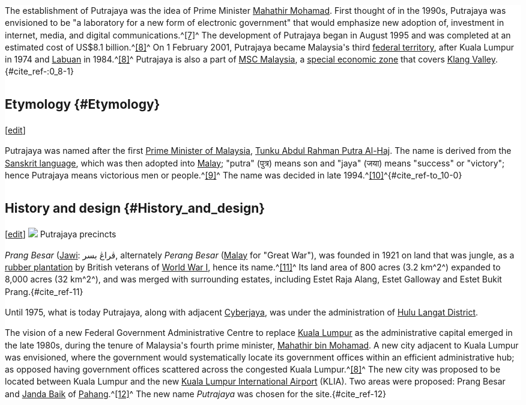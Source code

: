 The establishment of Putrajaya was the idea of Prime Minister [Mahathir Mohamad](/wiki/Mahathir_Mohamad "Mahathir Mohamad"). First thought of in the 1990s, Putrajaya was envisioned to be "a laboratory for a new form of electronic government" that would emphasize new adoption of, investment in internet, media, and digital communications.^[\[7\]](#cite_note-7)^ The development of Putrajaya began in August 1995 and was completed at an estimated cost of US$8.1 billion.^[\[8\]](#cite_note-:0-8)^ On 1 February 2001, Putrajaya became Malaysia's third [federal territory](/wiki/States_and_federal_territories_of_Malaysia "States and federal territories of Malaysia"), after Kuala Lumpur in 1974 and [Labuan](/wiki/Labuan "Labuan") in 1984.^[\[8\]](#cite_note-:0-8)^ Putrajaya is also a part of [MSC Malaysia](/wiki/MSC_Malaysia "MSC Malaysia"), a [special economic zone](/wiki/Special_economic_zone "Special economic zone") that covers [Klang Valley](/wiki/Klang_Valley "Klang Valley").{#cite_ref-:0_8-1}  

Etymology {#Etymology}
----------------------

\[[edit](/w/index.php?title=Putrajaya&action=edit&section=1 "Edit section: Etymology")\]

Putrajaya was named after the first [Prime Minister of Malaysia](/wiki/Prime_Minister_of_Malaysia "Prime Minister of Malaysia"), [Tunku Abdul Rahman Putra Al-Haj](/wiki/Tunku_Abdul_Rahman "Tunku Abdul Rahman"). The name is derived from the [Sanskrit language](/wiki/Sanskrit_language "Sanskrit language"), which was then adopted into [Malay](/wiki/Malay_language "Malay language"); "putra" (पुत्र) means son and "jaya" (जया) means "success" or "victory"; hence Putrajaya means victorious men or people.^[\[9\]](#cite_note-9)^ The name was decided in late 1994.^[\[10\]](#cite_note-to-10)^{#cite_ref-to_10-0}  

History and design {#History_and_design}
----------------------------------------

\[[edit](/w/index.php?title=Putrajaya&action=edit&section=2 "Edit section: History and design")\]
[![](//upload.wikimedia.org/wikipedia/commons/thumb/a/ab/Putrajaya_City_Precinct.svg/230px-Putrajaya_City_Precinct.svg.png)](/wiki/File:Putrajaya_City_Precinct.svg) Putrajaya precincts

*Prang Besar* ([Jawi](/wiki/Jawi_script "Jawi script"):
ڤراڠ بسر‎, alternately *Perang Besar* ([Malay](/wiki/Malay_language "Malay language") for "Great War"), was founded in 1921 on land that was jungle, as a [rubber plantation](/wiki/Rubber_plantation "Rubber plantation") by British veterans of [World War I](/wiki/World_War_I "World War I"), hence its name.^[\[11\]](#cite_note-11)^ Its land area of 800 acres (3.2 km^2^) expanded to 8,000 acres (32 km^2^), and was merged with surrounding estates, including Estet Raja Alang, Estet Galloway and Estet Bukit Prang.{#cite_ref-11}

Until 1975, what is today Putrajaya, along with adjacent [Cyberjaya](/wiki/Cyberjaya "Cyberjaya"), was under the administration of [Hulu Langat District](/wiki/Hulu_Langat_District "Hulu Langat District").

The vision of a new Federal Government Administrative Centre to replace [Kuala Lumpur](/wiki/Kuala_Lumpur "Kuala Lumpur") as the administrative capital emerged in the late 1980s, during the tenure of Malaysia's fourth prime minister, [Mahathir bin Mohamad](/wiki/Mahathir_Mohamad "Mahathir Mohamad"). A new city adjacent to Kuala Lumpur was envisioned, where the government would systematically locate its government offices within an efficient administrative hub; as opposed having government offices scattered across the congested Kuala Lumpur.^[\[8\]](#cite_note-:0-8)^ The new city was proposed to be located between Kuala Lumpur and the new [Kuala Lumpur International Airport](/wiki/Kuala_Lumpur_International_Airport "Kuala Lumpur International Airport") (KLIA). Two areas were proposed: Prang Besar and [Janda Baik](/wiki/Janda_Baik "Janda Baik") of [Pahang](/wiki/Pahang "Pahang").^[\[12\]](#cite_note-12)^ The new name *Putrajaya* was chosen for the site.{#cite_ref-12}
